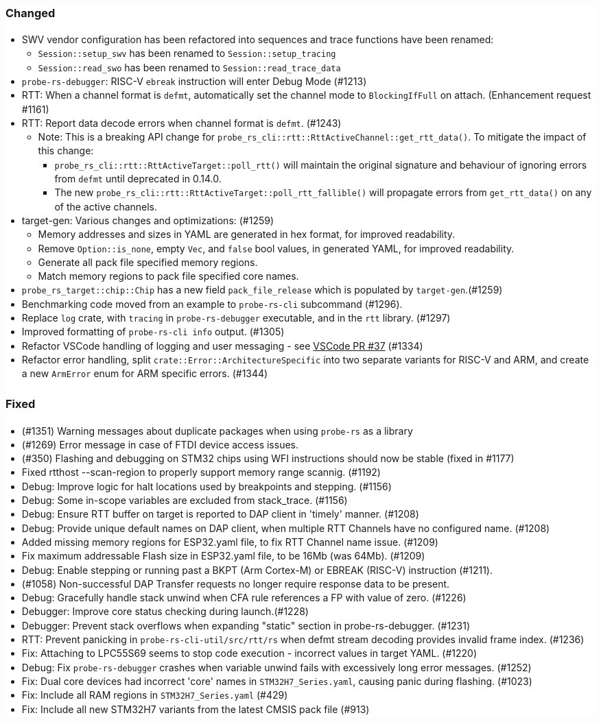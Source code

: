### Changed

- SWV vendor configuration has been refactored into sequences and trace functions have been renamed:
  - `Session::setup_swv` has been renamed to `Session::setup_tracing`
  - `Session::read_swo` has been renamed to `Session::read_trace_data`
- `probe-rs-debugger`: RISC-V `ebreak` instruction will enter Debug Mode (#1213)
- RTT: When a channel format is `defmt`, automatically set the channel mode to `BlockingIfFull` on attach. (Enhancement request #1161)
- RTT: Report data decode errors when channel format is `defmt`. (#1243)
  - Note: This is a breaking API change for `probe_rs_cli::rtt::RttActiveChannel::get_rtt_data()`. To mitigate the impact of this change:
    - `probe_rs_cli::rtt::RttActiveTarget::poll_rtt()` will maintain the original signature and behaviour of ignoring errors from `defmt` until deprecated in 0.14.0.
    - The new `probe_rs_cli::rtt::RttActiveTarget::poll_rtt_fallible()` will propagate errors from `get_rtt_data()` on any of the active channels.
- target-gen: Various changes and optimizations: (#1259)
  - Memory addresses and sizes in YAML are generated in hex format, for improved readability.
  - Remove `Option::is_none`, empty `Vec`, and `false` bool values, in generated YAML, for improved readability.
  - Generate all pack file specified memory regions.
  - Match memory regions to pack file specified core names.
- `probe_rs_target::chip::Chip` has a new field `pack_file_release` which is populated by `target-gen`.(#1259)
- Benchmarking code moved from an example to `probe-rs-cli` subcommand (#1296).
- Replace `log` crate, with `tracing` in `probe-rs-debugger` executable, and in the `rtt` library. (#1297)
- Improved formatting of `probe-rs-cli info` output. (#1305)
- Refactor VSCode handling of logging and user messaging - see [VSCode PR #37](https://github.com/probe-rs/vscode/pull/37) (#1334)
- Refactor error handling, split `crate::Error::ArchitectureSpecific` into two separate variants for RISC-V and ARM, and create a new `ArmError` enum for ARM specific errors. (#1344)

### Fixed

- (#1351) Warning messages about duplicate packages when using `probe-rs` as a library
- (#1269) Error message in case of FTDI device access issues.
- (#350) Flashing and debugging on STM32 chips using WFI instructions should now be stable (fixed in #1177)
- Fixed rtthost --scan-region to properly support memory range scannig. (#1192)
- Debug: Improve logic for halt locations used by breakpoints and stepping. (#1156)
- Debug: Some in-scope variables are excluded from stack_trace. (#1156)
- Debug: Ensure RTT buffer on target is reported to DAP client in 'timely' manner. (#1208)
- Debug: Provide unique default names on DAP client, when multiple RTT Channels have no configured name. (#1208)
- Added missing memory regions for ESP32.yaml file, to fix RTT Channel name issue. (#1209)
- Fix maximum addressable Flash size in ESP32.yaml file, to be 16Mb (was 64Mb). (#1209)
- Debug: Enable stepping or running past a BKPT (Arm Cortex-M) or EBREAK (RISC-V) instruction (#1211).
- (#1058) Non-successful DAP Transfer requests no longer require response data to be present.
- Debug: Gracefully handle stack unwind when CFA rule references a FP with value of zero. (#1226)
- Debugger: Improve core status checking during launch.(#1228)
- Debugger: Prevent stack overflows when expanding "static" section in probe-rs-debugger. (#1231)
- RTT: Prevent panicking in `probe-rs-cli-util/src/rtt/rs` when defmt stream decoding provides invalid frame index. (#1236)
- Fix: Attaching to LPC55S69 seems to stop code execution - incorrect values in target YAML. (#1220)
- Debug: Fix `probe-rs-debugger` crashes when variable unwind fails with excessively long error messages. (#1252)
- Fix: Dual core devices had incorrect 'core' names in `STM32H7_Series.yaml`, causing panic during flashing. (#1023)
- Fix: Include all RAM regions in `STM32H7_Series.yaml` (#429)
- Fix: Include all new STM32H7 variants from the latest CMSIS pack file (#913)